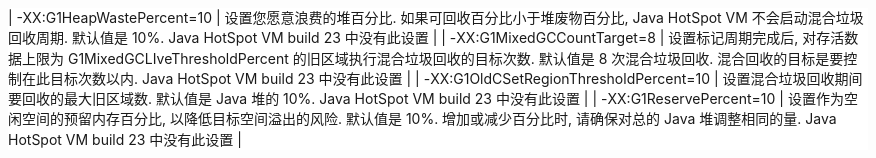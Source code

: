| -XX:G1HeapWastePercent=10 | 设置您愿意浪费的堆百分比. 如果可回收百分比小于堆废物百分比, Java HotSpot VM 不会启动混合垃圾回收周期. 默认值是 10%. Java HotSpot VM build 23 中没有此设置 |
| -XX:G1MixedGCCountTarget=8 | 设置标记周期完成后, 对存活数据上限为 G1MixedGCLIveThresholdPercent 的旧区域执行混合垃圾回收的目标次数. 默认值是 8 次混合垃圾回收. 混合回收的目标是要控制在此目标次数以内. Java HotSpot VM build 23 中没有此设置 |
| -XX:G1OldCSetRegionThresholdPercent=10 | 设置混合垃圾回收期间要回收的最大旧区域数. 默认值是 Java 堆的 10%. Java HotSpot VM build 23 中没有此设置 |
| -XX:G1ReservePercent=10 | 设置作为空闲空间的预留内存百分比, 以降低目标空间溢出的风险. 默认值是 10%. 增加或减少百分比时, 请确保对总的 Java 堆调整相同的量. Java HotSpot VM build 23 中没有此设置 |

